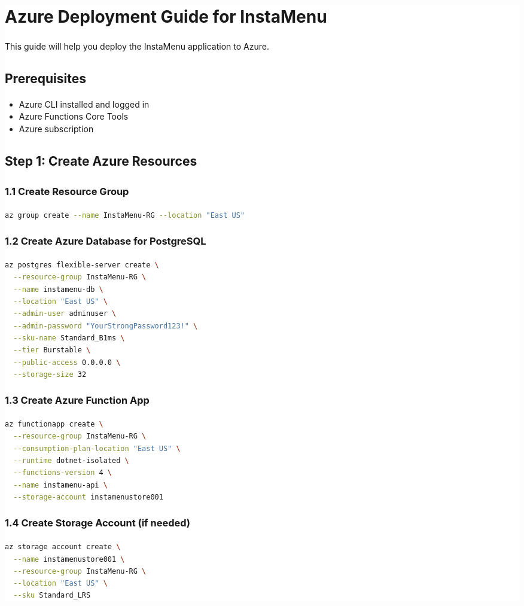 # Azure Deployment Guide for InstaMenu

This guide will help you deploy the InstaMenu application to Azure.

## Prerequisites

- Azure CLI installed and logged in
- Azure Functions Core Tools
- Azure subscription

## Step 1: Create Azure Resources

### 1.1 Create Resource Group
```bash
az group create --name InstaMenu-RG --location "East US"
```

### 1.2 Create Azure Database for PostgreSQL
```bash
az postgres flexible-server create \
  --resource-group InstaMenu-RG \
  --name instamenu-db \
  --location "East US" \
  --admin-user adminuser \
  --admin-password "YourStrongPassword123!" \
  --sku-name Standard_B1ms \
  --tier Burstable \
  --public-access 0.0.0.0 \
  --storage-size 32
```

### 1.3 Create Azure Function App
```bash
az functionapp create \
  --resource-group InstaMenu-RG \
  --consumption-plan-location "East US" \
  --runtime dotnet-isolated \
  --functions-version 4 \
  --name instamenu-api \
  --storage-account instamenustore001
```

### 1.4 Create Storage Account (if needed)
```bash
az storage account create \
  --name instamenustore001 \
  --resource-group InstaMenu-RG \
  --location "East US" \
  --sku Standard_LRS
```

